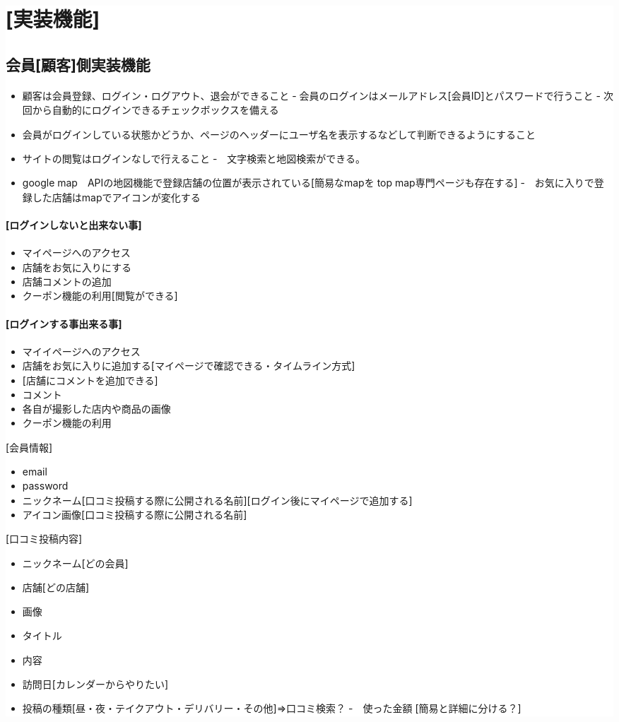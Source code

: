 # [実装機能]

## 会員[顧客]側実装機能

-   顧客は会員登録、ログイン・ログアウト、退会ができること
    			\-  会員のログインはメールアドレス[会員ID]とパスワードで⾏うこと
      	\- 次回から自動的にログインできるチェックボックスを備える

-   会員がログインしている状態かどうか、ページのヘッダーにユーザ名を表⽰するなどして判断できるようにすること

-   サイトの閲覧はログインなしで⾏えること
    \-　文字検索と地図検索ができる。

-   google map　APIの地図機能で登録店舗の位置が表示されている[簡易なmapを
    top map専門ページも存在する]
    \-　お気に入りで登録した店舗はmapでアイコンが変化する

#### [ログインしないと出来ない事]

-   マイページへのアクセス
-   店舗をお気に入りにする
-   店舗コメントの追加
-   クーポン機能の利用[閲覧ができる]

#### [ログインする事出来る事]

-   マイイページへのアクセス
-   店舗をお気に入りに追加する[マイページで確認できる・タイムライン方式]
-   [店舗にコメントを追加できる]
-   コメント
-   各自が撮影した店内や商品の画像
-   クーポン機能の利用        

[会員情報]

-   email
-   password
-   ニックネーム[口コミ投稿する際に公開される名前][ログイン後にマイページで追加する]
-   アイコン画像[口コミ投稿する際に公開される名前]

[口コミ投稿内容]

-   ニックネーム[どの会員]

-   店舗[どの店舗]

-   画像

-   タイトル

-   内容

-   訪問日[カレンダーからやりたい]

-   投稿の種類[昼・夜・テイクアウト・デリバリー・その他]=>口コミ検索？
    \-　使った金額
    [簡易と詳細に分ける？]
